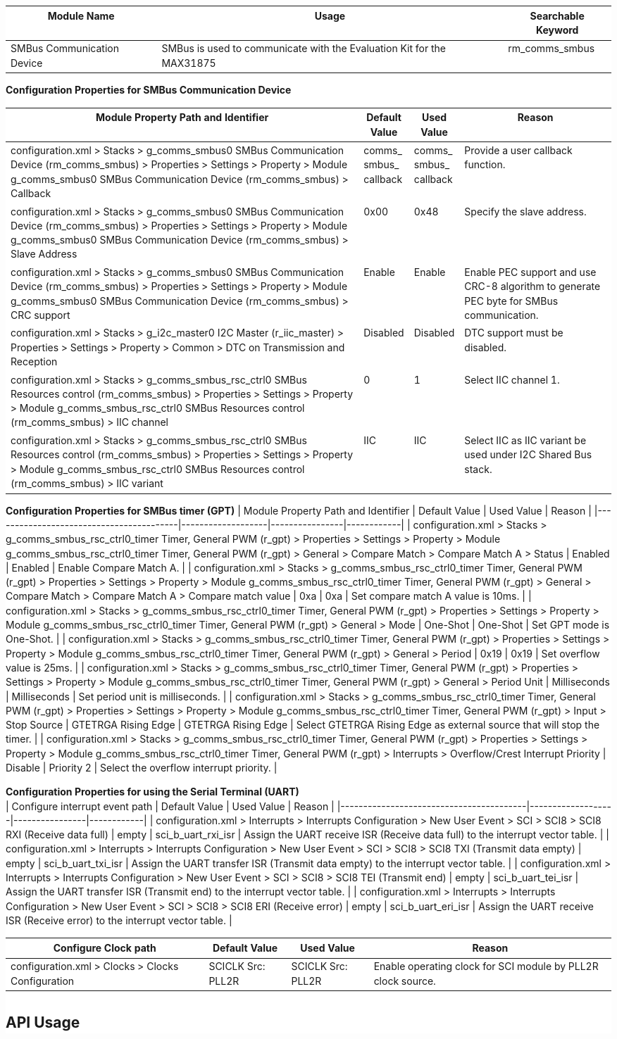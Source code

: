 | Module Name | Usage | Searchable Keyword  |
|-------------|-----------------------------------------------|-----------------------------------------------|
| SMBus Communication Device | SMBus is used to communicate with the Evaluation Kit for the MAX31875 | rm_comms_smbus |

**Configuration Properties for SMBus Communication Device**

|   Module Property Path and Identifier   |   Default Value   |   Used Value   |   Reason   |
|-----------------------------------------|-------------------|----------------|------------|
| configuration.xml > Stacks > g_comms_smbus0 SMBus Communication Device (rm_comms_smbus) > Properties > Settings > Property > Module g_comms_smbus0 SMBus Communication Device (rm_comms_smbus) > Callback | comms_smbus_callback | comms_smbus_callback | Provide a user callback function. |
| configuration.xml > Stacks > g_comms_smbus0 SMBus Communication Device (rm_comms_smbus) > Properties > Settings > Property > Module g_comms_smbus0 SMBus Communication Device (rm_comms_smbus) > Slave Address | 0x00 | 0x48 | Specify the slave address. |
| configuration.xml > Stacks > g_comms_smbus0 SMBus Communication Device (rm_comms_smbus) > Properties > Settings > Property > Module g_comms_smbus0 SMBus Communication Device (rm_comms_smbus) > CRC support | Enable | Enable | Enable PEC support and use CRC-8 algorithm to generate PEC byte for SMBus communication. |
| configuration.xml > Stacks > g_i2c_master0 I2C Master (r_iic_master) > Properties > Settings > Property > Common > DTC on Transmission and Reception | Disabled | Disabled | DTC support must be disabled. |
| configuration.xml > Stacks > g_comms_smbus_rsc_ctrl0 SMBus Resources control (rm_comms_smbus) > Properties > Settings > Property > Module g_comms_smbus_rsc_ctrl0 SMBus Resources control (rm_comms_smbus) > IIC channel | 0 | 1 | Select IIC channel 1. |
| configuration.xml > Stacks > g_comms_smbus_rsc_ctrl0 SMBus Resources control (rm_comms_smbus) > Properties > Settings > Property > Module g_comms_smbus_rsc_ctrl0 SMBus Resources control (rm_comms_smbus) > IIC variant | IIC | IIC | Select IIC as IIC variant be used under I2C Shared Bus stack. |

**Configuration Properties for SMBus timer (GPT)**
|   Module Property Path and Identifier   |   Default Value   |   Used Value   |   Reason   |
|-----------------------------------------|-------------------|----------------|------------|
| configuration.xml > Stacks > g_comms_smbus_rsc_ctrl0_timer Timer, General PWM (r_gpt) > Properties > Settings > Property > Module g_comms_smbus_rsc_ctrl0_timer Timer, General PWM (r_gpt) > General > Compare Match > Compare Match A > Status | Enabled | Enabled | Enable Compare Match A. |
| configuration.xml > Stacks > g_comms_smbus_rsc_ctrl0_timer Timer, General PWM (r_gpt) > Properties > Settings > Property > Module g_comms_smbus_rsc_ctrl0_timer Timer, General PWM (r_gpt) > General > Compare Match > Compare Match A > Compare match value | 0xa | 0xa | Set compare match A value is 10ms. |
| configuration.xml > Stacks > g_comms_smbus_rsc_ctrl0_timer Timer, General PWM (r_gpt) > Properties > Settings > Property > Module g_comms_smbus_rsc_ctrl0_timer Timer, General PWM (r_gpt) > General > Mode | One-Shot | One-Shot | Set GPT mode is One-Shot. |
| configuration.xml > Stacks > g_comms_smbus_rsc_ctrl0_timer Timer, General PWM (r_gpt) > Properties > Settings > Property > Module g_comms_smbus_rsc_ctrl0_timer Timer, General PWM (r_gpt) > General > Period | 0x19 | 0x19 | Set overflow value is 25ms. |
| configuration.xml > Stacks > g_comms_smbus_rsc_ctrl0_timer Timer, General PWM (r_gpt) > Properties > Settings > Property > Module g_comms_smbus_rsc_ctrl0_timer Timer, General PWM (r_gpt) > General > Period Unit | Milliseconds | Milliseconds | Set period unit is milliseconds. |
| configuration.xml > Stacks > g_comms_smbus_rsc_ctrl0_timer Timer, General PWM (r_gpt) > Properties > Settings > Property > Module g_comms_smbus_rsc_ctrl0_timer Timer, General PWM (r_gpt) > Input > Stop Source | GTETRGA Rising Edge | GTETRGA Rising Edge | Select GTETRGA Rising Edge as external source that will stop the timer. |
| configuration.xml > Stacks > g_comms_smbus_rsc_ctrl0_timer Timer, General PWM (r_gpt) > Properties > Settings > Property > Module g_comms_smbus_rsc_ctrl0_timer Timer, General PWM (r_gpt) > Interrupts > Overflow/Crest Interrupt Priority | Disable | Priority 2 | Select the overflow interrupt priority. |

**Configuration Properties for using the Serial Terminal (UART)**   
|   Configure interrupt event path   |   Default Value   |   Used Value   |   Reason   |
|-----------------------------------------|-------------------|----------------|------------|
| configuration.xml > Interrupts > Interrupts Configuration > New User Event > SCI > SCI8 > SCI8 RXI (Receive data full) | empty | sci_b_uart_rxi_isr | Assign the UART receive ISR (Receive data full) to the interrupt vector table. |
| configuration.xml > Interrupts > Interrupts Configuration > New User Event > SCI > SCI8 > SCI8 TXI (Transmit data empty) | empty | sci_b_uart_txi_isr | Assign the UART transfer ISR (Transmit data empty) to the interrupt vector table. |
| configuration.xml > Interrupts > Interrupts Configuration > New User Event > SCI > SCI8 > SCI8 TEI (Transmit end) | empty | sci_b_uart_tei_isr | Assign the UART transfer ISR (Transmit end) to the interrupt vector table. |
| configuration.xml > Interrupts > Interrupts Configuration > New User Event > SCI > SCI8 > SCI8 ERI (Receive error) | empty | sci_b_uart_eri_isr | Assign the UART receive ISR (Receive error) to the interrupt vector table. |

|   Configure Clock path   |   Default Value   |   Used Value   |   Reason   |
|-----------------------------------------|-------------------|----------------|------------|
| configuration.xml > Clocks > Clocks Configuration | SCICLK Src: PLL2R | SCICLK Src: PLL2R | Enable operating clock for SCI module by PLL2R clock source. |

## API Usage ##